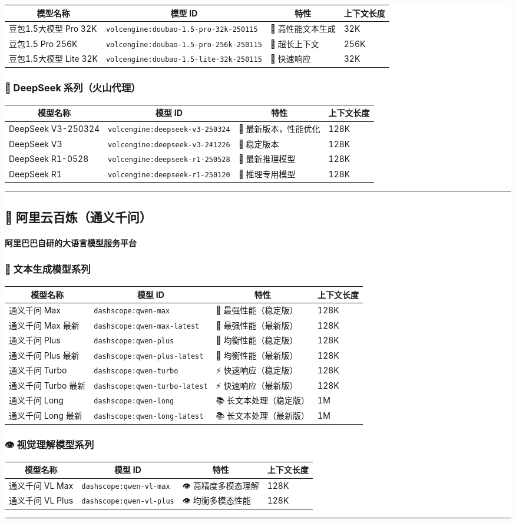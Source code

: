 | 模型名称               | 模型 ID                                 | 特性              | 上下文长度 |
| ---------------------- | --------------------------------------- | ----------------- | ---------- |
| 豆包1.5大模型 Pro 32K  | `volcengine:doubao-1.5-pro-32k-250115`  | 📝 高性能文本生成 | 32K        |
| 豆包1.5 Pro 256K       | `volcengine:doubao-1.5-pro-256k-250115` | 📝 超长上下文     | 256K       |
| 豆包1.5大模型 Lite 32K | `volcengine:doubao-1.5-lite-32k-250115` | 📝 快速响应       | 32K        |

### 🤖 DeepSeek 系列（火山代理）

| 模型名称           | 模型 ID                         | 特性                  | 上下文长度 |
| ------------------ | ------------------------------- | --------------------- | ---------- |
| DeepSeek V3-250324 | `volcengine:deepseek-v3-250324` | 🤖 最新版本，性能优化 | 128K       |
| DeepSeek V3        | `volcengine:deepseek-v3-241226` | 🤖 稳定版本           | 128K       |
| DeepSeek R1-0528   | `volcengine:deepseek-r1-250528` | 🧠 最新推理模型       | 128K       |
| DeepSeek R1        | `volcengine:deepseek-r1-250120` | 🧠 推理专用模型       | 128K       |

---

## 🚀 阿里云百炼（通义千问）

**阿里巴巴自研的大语言模型服务平台**

### 📝 文本生成模型系列

| 模型名称            | 模型 ID                       | 特性                    | 上下文长度 |
| ------------------- | ----------------------------- | ----------------------- | ---------- |
| 通义千问 Max        | `dashscope:qwen-max`          | 📝 最强性能（稳定版）   | 128K       |
| 通义千问 Max 最新   | `dashscope:qwen-max-latest`   | 📝 最强性能（最新版）   | 128K       |
| 通义千问 Plus       | `dashscope:qwen-plus`         | 📝 均衡性能（稳定版）   | 128K       |
| 通义千问 Plus 最新  | `dashscope:qwen-plus-latest`  | 📝 均衡性能（最新版）   | 128K       |
| 通义千问 Turbo      | `dashscope:qwen-turbo`        | ⚡ 快速响应（稳定版）   | 128K       |
| 通义千问 Turbo 最新 | `dashscope:qwen-turbo-latest` | ⚡ 快速响应（最新版）   | 128K       |
| 通义千问 Long       | `dashscope:qwen-long`         | 📚 长文本处理（稳定版） | 1M         |
| 通义千问 Long 最新  | `dashscope:qwen-long-latest`  | 📚 长文本处理（最新版） | 1M         |

### 👁️ 视觉理解模型系列

| 模型名称         | 模型 ID                  | 特性                | 上下文长度 |
| ---------------- | ------------------------ | ------------------- | ---------- |
| 通义千问 VL Max  | `dashscope:qwen-vl-max`  | 👁️ 高精度多模态理解 | 128K       |
| 通义千问 VL Plus | `dashscope:qwen-vl-plus` | 👁️ 均衡多模态性能   | 128K       |

---